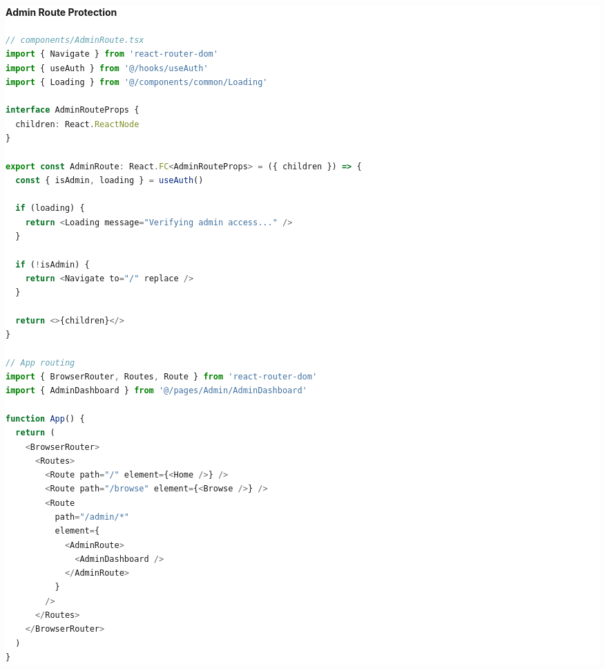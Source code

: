 ```typescript
```

#### **Admin Route Protection**

```typescript
// components/AdminRoute.tsx
import { Navigate } from 'react-router-dom'
import { useAuth } from '@/hooks/useAuth'
import { Loading } from '@/components/common/Loading'

interface AdminRouteProps {
  children: React.ReactNode
}

export const AdminRoute: React.FC<AdminRouteProps> = ({ children }) => {
  const { isAdmin, loading } = useAuth()

  if (loading) {
    return <Loading message="Verifying admin access..." />
  }

  if (!isAdmin) {
    return <Navigate to="/" replace />
  }

  return <>{children}</>
}

// App routing
import { BrowserRouter, Routes, Route } from 'react-router-dom'
import { AdminDashboard } from '@/pages/Admin/AdminDashboard'

function App() {
  return (
    <BrowserRouter>
      <Routes>
        <Route path="/" element={<Home />} />
        <Route path="/browse" element={<Browse />} />
        <Route
          path="/admin/*"
          element={
            <AdminRoute>
              <AdminDashboard />
            </AdminRoute>
          }
        />
      </Routes>
    </BrowserRouter>
  )
}
```
